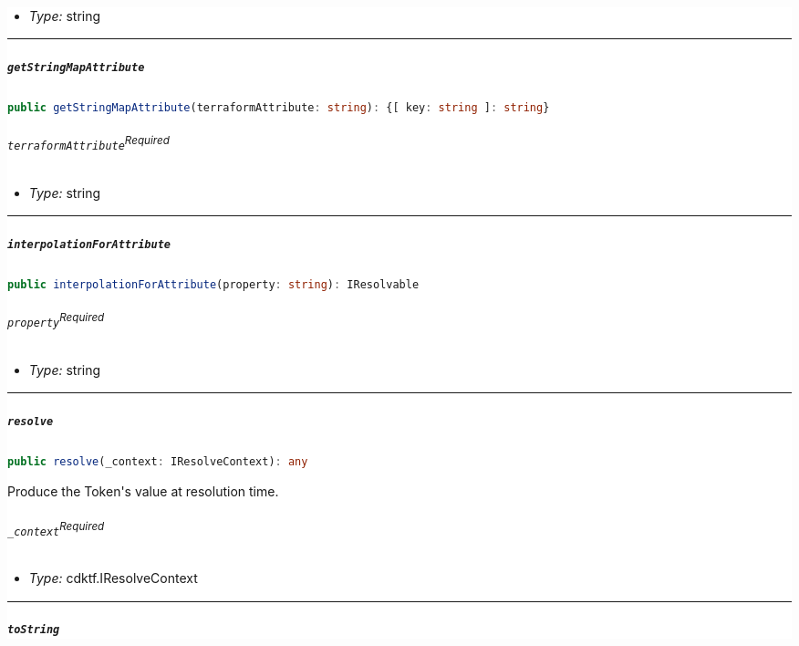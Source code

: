 - *Type:* string

---

##### `getStringMapAttribute` <a name="getStringMapAttribute" id="@cdktf/aws-cdk.appsyncResolver.AppsyncResolverPipelineConfigOutputReference.getStringMapAttribute"></a>

```typescript
public getStringMapAttribute(terraformAttribute: string): {[ key: string ]: string}
```

###### `terraformAttribute`<sup>Required</sup> <a name="terraformAttribute" id="@cdktf/aws-cdk.appsyncResolver.AppsyncResolverPipelineConfigOutputReference.getStringMapAttribute.parameter.terraformAttribute"></a>

- *Type:* string

---

##### `interpolationForAttribute` <a name="interpolationForAttribute" id="@cdktf/aws-cdk.appsyncResolver.AppsyncResolverPipelineConfigOutputReference.interpolationForAttribute"></a>

```typescript
public interpolationForAttribute(property: string): IResolvable
```

###### `property`<sup>Required</sup> <a name="property" id="@cdktf/aws-cdk.appsyncResolver.AppsyncResolverPipelineConfigOutputReference.interpolationForAttribute.parameter.property"></a>

- *Type:* string

---

##### `resolve` <a name="resolve" id="@cdktf/aws-cdk.appsyncResolver.AppsyncResolverPipelineConfigOutputReference.resolve"></a>

```typescript
public resolve(_context: IResolveContext): any
```

Produce the Token's value at resolution time.

###### `_context`<sup>Required</sup> <a name="_context" id="@cdktf/aws-cdk.appsyncResolver.AppsyncResolverPipelineConfigOutputReference.resolve.parameter._context"></a>

- *Type:* cdktf.IResolveContext

---

##### `toString` <a name="toString" id="@cdktf/aws-cdk.appsyncResolver.AppsyncResolverPipelineConfigOutputReference.toString"></a>
